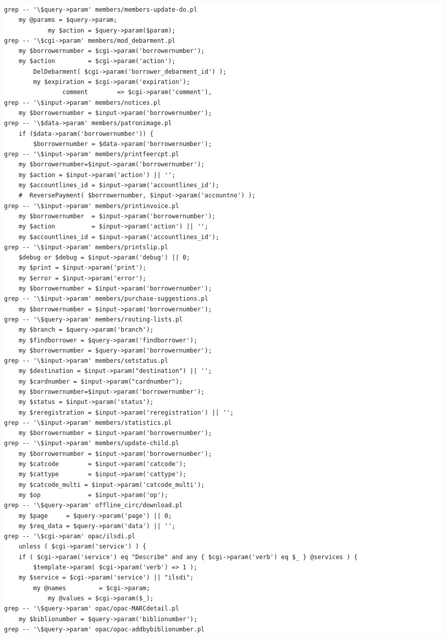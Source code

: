     grep -- '\$query->param' members/members-update-do.pl
        my @params = $query->param;
                my $action = $query->param($param);
    grep -- '\$cgi->param' members/mod_debarment.pl
        my $borrowernumber = $cgi->param('borrowernumber');
        my $action         = $cgi->param('action');
            DelDebarment( $cgi->param('borrower_debarment_id') );
            my $expiration = $cgi->param('expiration');
                    comment        => $cgi->param('comment'),
    grep -- '\$input->param' members/notices.pl
        my $borrowernumber = $input->param('borrowernumber');
    grep -- '\$data->param' members/patronimage.pl
        if ($data->param('borrowernumber')) {
            $borrowernumber = $data->param('borrowernumber');
    grep -- '\$input->param' members/printfeercpt.pl
        my $borrowernumber=$input->param('borrowernumber');
        my $action = $input->param('action') || '';
        my $accountlines_id = $input->param('accountlines_id');
        #  ReversePayment( $borrowernumber, $input->param('accountno') );
    grep -- '\$input->param' members/printinvoice.pl
        my $borrowernumber  = $input->param('borrowernumber');
        my $action          = $input->param('action') || '';
        my $accountlines_id = $input->param('accountlines_id');
    grep -- '\$input->param' members/printslip.pl
        $debug or $debug = $input->param('debug') || 0;
        my $print = $input->param('print');
        my $error = $input->param('error');
        my $borrowernumber = $input->param('borrowernumber');
    grep -- '\$input->param' members/purchase-suggestions.pl
        my $borrowernumber = $input->param('borrowernumber');
    grep -- '\$query->param' members/routing-lists.pl
        my $branch = $query->param('branch');
        my $findborrower = $query->param('findborrower');
        my $borrowernumber = $query->param('borrowernumber');
    grep -- '\$input->param' members/setstatus.pl
        my $destination = $input->param("destination") || '';
        my $cardnumber = $input->param("cardnumber");
        my $borrowernumber=$input->param('borrowernumber');
        my $status = $input->param('status');
        my $reregistration = $input->param('reregistration') || '';
    grep -- '\$input->param' members/statistics.pl
        my $borrowernumber = $input->param('borrowernumber');
    grep -- '\$input->param' members/update-child.pl
        my $borrowernumber = $input->param('borrowernumber');
        my $catcode        = $input->param('catcode');
        my $cattype        = $input->param('cattype');
        my $catcode_multi = $input->param('catcode_multi');
        my $op             = $input->param('op');
    grep -- '\$query->param' offline_circ/download.pl
        my $page     = $query->param('page') || 0;
        my $req_data = $query->param('data') || '';
    grep -- '\$cgi->param' opac/ilsdi.pl
        unless ( $cgi->param('service') ) {
        if ( $cgi->param('service') eq "Describe" and any { $cgi->param('verb') eq $_ } @services ) {
            $template->param( $cgi->param('verb') => 1 );
        my $service = $cgi->param('service') || "ilsdi";
            my @names         = $cgi->param;
                my @values = $cgi->param($_);
    grep -- '\$query->param' opac/opac-MARCdetail.pl
        my $biblionumber = $query->param('biblionumber');
    grep -- '\$query->param' opac/opac-addbybiblionumber.pl